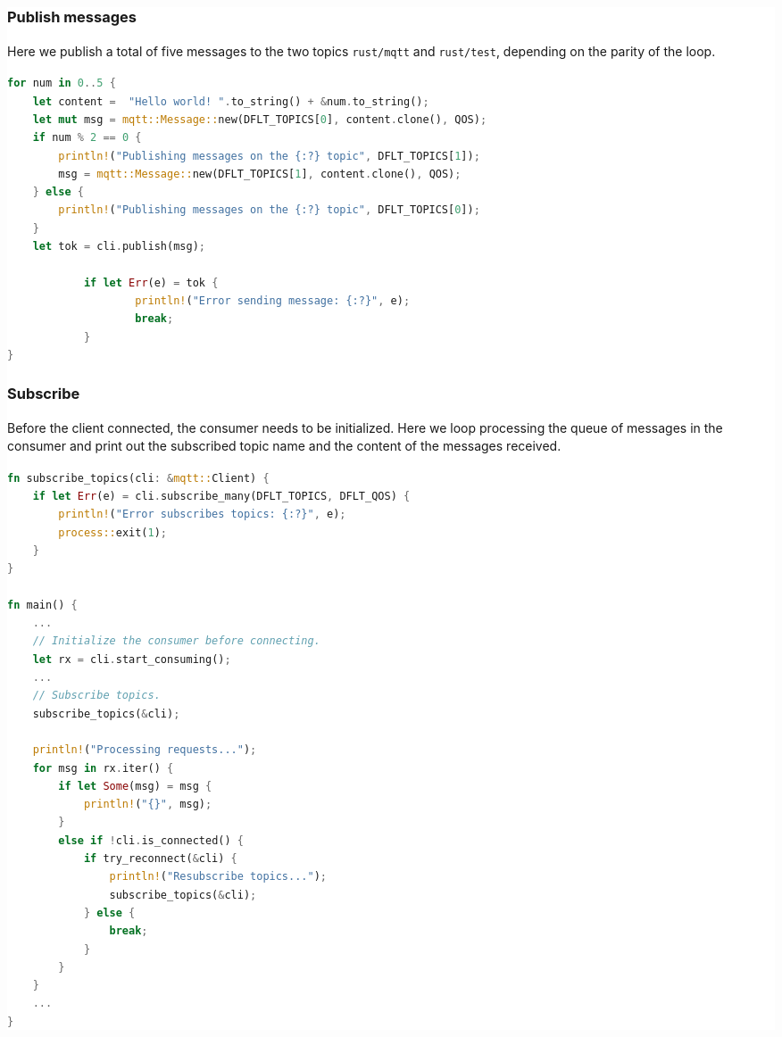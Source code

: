 ### Publish messages

Here we publish a total of five messages to the two topics `rust/mqtt` and `rust/test`, depending on the parity of the loop.

```rust
for num in 0..5 {
    let content =  "Hello world! ".to_string() + &num.to_string();
    let mut msg = mqtt::Message::new(DFLT_TOPICS[0], content.clone(), QOS);
    if num % 2 == 0 {
        println!("Publishing messages on the {:?} topic", DFLT_TOPICS[1]);
        msg = mqtt::Message::new(DFLT_TOPICS[1], content.clone(), QOS);
    } else {
        println!("Publishing messages on the {:?} topic", DFLT_TOPICS[0]);
    }
    let tok = cli.publish(msg);

			if let Err(e) = tok {
					println!("Error sending message: {:?}", e);
					break;
			}
}
```

### Subscribe

Before the client connected, the consumer needs to be initialized. Here we loop processing the queue of messages in the consumer and print out the subscribed topic name and the content of the messages received.

```rust
fn subscribe_topics(cli: &mqtt::Client) {
    if let Err(e) = cli.subscribe_many(DFLT_TOPICS, DFLT_QOS) {
        println!("Error subscribes topics: {:?}", e);
        process::exit(1);
    }
}

fn main() {
  	...
    // Initialize the consumer before connecting.
    let rx = cli.start_consuming();
  	...
    // Subscribe topics.
    subscribe_topics(&cli);

    println!("Processing requests...");
    for msg in rx.iter() {
        if let Some(msg) = msg {
            println!("{}", msg);
        }
        else if !cli.is_connected() {
            if try_reconnect(&cli) {
                println!("Resubscribe topics...");
                subscribe_topics(&cli);
            } else {
                break;
            }
        }
    }
  	...
}
```


[^1]: https://en.wikipedia.org/wiki/Rust_(programming_language)